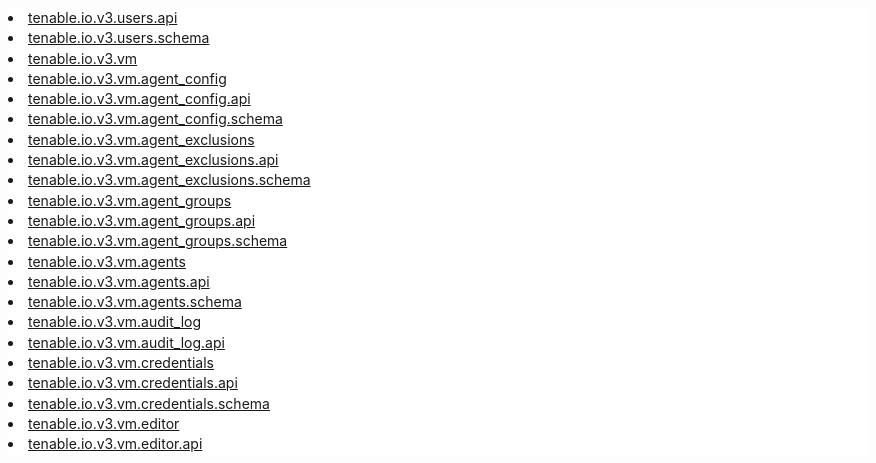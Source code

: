 </li>
        <li><a href="tenable.io.v3.users.md#module-tenable.io.v3.users.api">tenable.io.v3.users.api</a>
</li>
        <li><a href="tenable.io.v3.users.md#module-tenable.io.v3.users.schema">tenable.io.v3.users.schema</a>
</li>
        <li><a href="tenable.io.v3.vm.md#module-tenable.io.v3.vm">tenable.io.v3.vm</a>
</li>
        <li><a href="tenable.io.v3.vm.agent_config.md#module-tenable.io.v3.vm.agent_config">tenable.io.v3.vm.agent_config</a>
</li>
        <li><a href="tenable.io.v3.vm.agent_config.md#module-tenable.io.v3.vm.agent_config.api">tenable.io.v3.vm.agent_config.api</a>
</li>
        <li><a href="tenable.io.v3.vm.agent_config.md#module-tenable.io.v3.vm.agent_config.schema">tenable.io.v3.vm.agent_config.schema</a>
</li>
        <li><a href="tenable.io.v3.vm.agent_exclusions.md#module-tenable.io.v3.vm.agent_exclusions">tenable.io.v3.vm.agent_exclusions</a>
</li>
        <li><a href="tenable.io.v3.vm.agent_exclusions.md#module-tenable.io.v3.vm.agent_exclusions.api">tenable.io.v3.vm.agent_exclusions.api</a>
</li>
        <li><a href="tenable.io.v3.vm.agent_exclusions.md#module-tenable.io.v3.vm.agent_exclusions.schema">tenable.io.v3.vm.agent_exclusions.schema</a>
</li>
        <li><a href="tenable.io.v3.vm.agent_groups.md#module-tenable.io.v3.vm.agent_groups">tenable.io.v3.vm.agent_groups</a>
</li>
        <li><a href="tenable.io.v3.vm.agent_groups.md#module-tenable.io.v3.vm.agent_groups.api">tenable.io.v3.vm.agent_groups.api</a>
</li>
        <li><a href="tenable.io.v3.vm.agent_groups.md#module-tenable.io.v3.vm.agent_groups.schema">tenable.io.v3.vm.agent_groups.schema</a>
</li>
        <li><a href="tenable.io.v3.vm.agents.md#module-tenable.io.v3.vm.agents">tenable.io.v3.vm.agents</a>
</li>
        <li><a href="tenable.io.v3.vm.agents.md#module-tenable.io.v3.vm.agents.api">tenable.io.v3.vm.agents.api</a>
</li>
        <li><a href="tenable.io.v3.vm.agents.md#module-tenable.io.v3.vm.agents.schema">tenable.io.v3.vm.agents.schema</a>
</li>
        <li><a href="tenable.io.v3.vm.audit_log.md#module-tenable.io.v3.vm.audit_log">tenable.io.v3.vm.audit_log</a>
</li>
        <li><a href="tenable.io.v3.vm.audit_log.md#module-tenable.io.v3.vm.audit_log.api">tenable.io.v3.vm.audit_log.api</a>
</li>
        <li><a href="tenable.io.v3.vm.credentials.md#module-tenable.io.v3.vm.credentials">tenable.io.v3.vm.credentials</a>
</li>
        <li><a href="tenable.io.v3.vm.credentials.md#module-tenable.io.v3.vm.credentials.api">tenable.io.v3.vm.credentials.api</a>
</li>
        <li><a href="tenable.io.v3.vm.credentials.md#module-tenable.io.v3.vm.credentials.schema">tenable.io.v3.vm.credentials.schema</a>
</li>
        <li><a href="tenable.io.v3.vm.editor.md#module-tenable.io.v3.vm.editor">tenable.io.v3.vm.editor</a>
</li>
        <li><a href="tenable.io.v3.vm.editor.md#module-tenable.io.v3.vm.editor.api">tenable.io.v3.vm.editor.api</a>
</li>